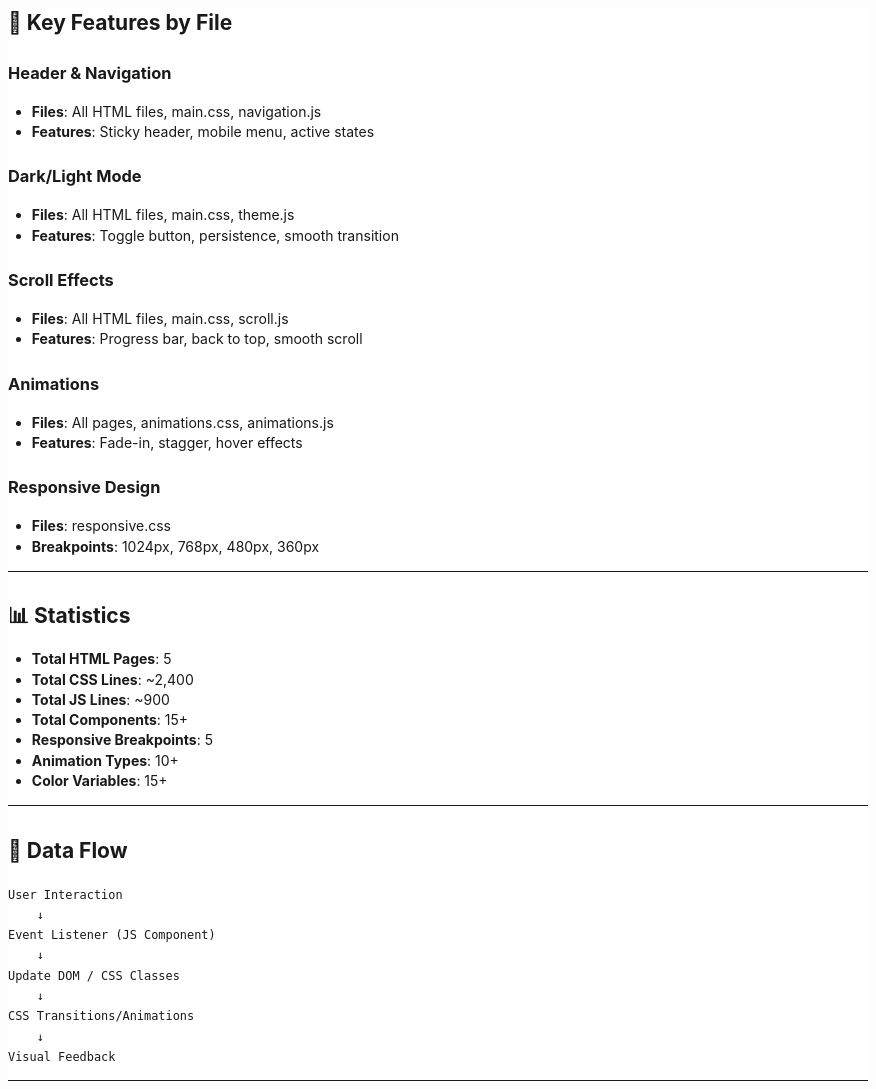 
## 🎯 Key Features by File

### Header & Navigation
- **Files**: All HTML files, main.css, navigation.js
- **Features**: Sticky header, mobile menu, active states

### Dark/Light Mode
- **Files**: All HTML files, main.css, theme.js
- **Features**: Toggle button, persistence, smooth transition

### Scroll Effects
- **Files**: All HTML files, main.css, scroll.js
- **Features**: Progress bar, back to top, smooth scroll

### Animations
- **Files**: All pages, animations.css, animations.js
- **Features**: Fade-in, stagger, hover effects

### Responsive Design
- **Files**: responsive.css
- **Breakpoints**: 1024px, 768px, 480px, 360px

---

## 📊 Statistics

- **Total HTML Pages**: 5
- **Total CSS Lines**: ~2,400
- **Total JS Lines**: ~900
- **Total Components**: 15+
- **Responsive Breakpoints**: 5
- **Animation Types**: 10+
- **Color Variables**: 15+

---

## 🔄 Data Flow

```
User Interaction
    ↓
Event Listener (JS Component)
    ↓
Update DOM / CSS Classes
    ↓
CSS Transitions/Animations
    ↓
Visual Feedback
```

---